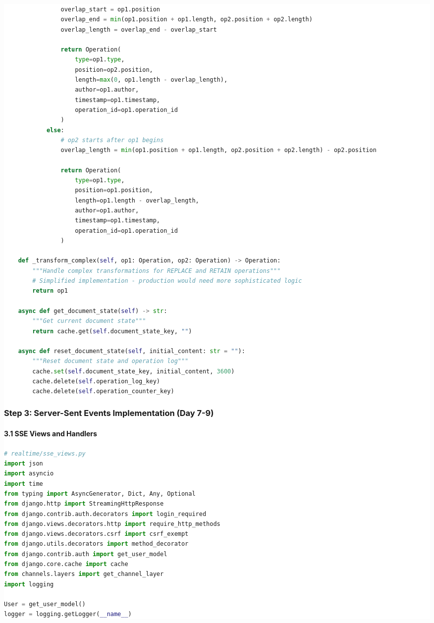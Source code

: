 ```python
                overlap_start = op1.position
                overlap_end = min(op1.position + op1.length, op2.position + op2.length)
                overlap_length = overlap_end - overlap_start
                
                return Operation(
                    type=op1.type,
                    position=op2.position,
                    length=max(0, op1.length - overlap_length),
                    author=op1.author,
                    timestamp=op1.timestamp,
                    operation_id=op1.operation_id
                )
            else:
                # op2 starts after op1 begins
                overlap_length = min(op1.position + op1.length, op2.position + op2.length) - op2.position
                
                return Operation(
                    type=op1.type,
                    position=op1.position,
                    length=op1.length - overlap_length,
                    author=op1.author,
                    timestamp=op1.timestamp,
                    operation_id=op1.operation_id
                )
    
    def _transform_complex(self, op1: Operation, op2: Operation) -> Operation:
        """Handle complex transformations for REPLACE and RETAIN operations"""
        # Simplified implementation - production would need more sophisticated logic
        return op1
    
    async def get_document_state(self) -> str:
        """Get current document state"""
        return cache.get(self.document_state_key, "")
    
    async def reset_document_state(self, initial_content: str = ""):
        """Reset document state and operation log"""
        cache.set(self.document_state_key, initial_content, 3600)
        cache.delete(self.operation_log_key)
        cache.delete(self.operation_counter_key)
```

### Step 3: Server-Sent Events Implementation (Day 7-9)

#### 3.1 SSE Views and Handlers
```python
# realtime/sse_views.py
import json
import asyncio
import time
from typing import AsyncGenerator, Dict, Any, Optional
from django.http import StreamingHttpResponse
from django.contrib.auth.decorators import login_required
from django.views.decorators.http import require_http_methods
from django.views.decorators.csrf import csrf_exempt
from django.utils.decorators import method_decorator
from django.contrib.auth import get_user_model
from django.core.cache import cache
from channels.layers import get_channel_layer
import logging

User = get_user_model()
logger = logging.getLogger(__name__)
```